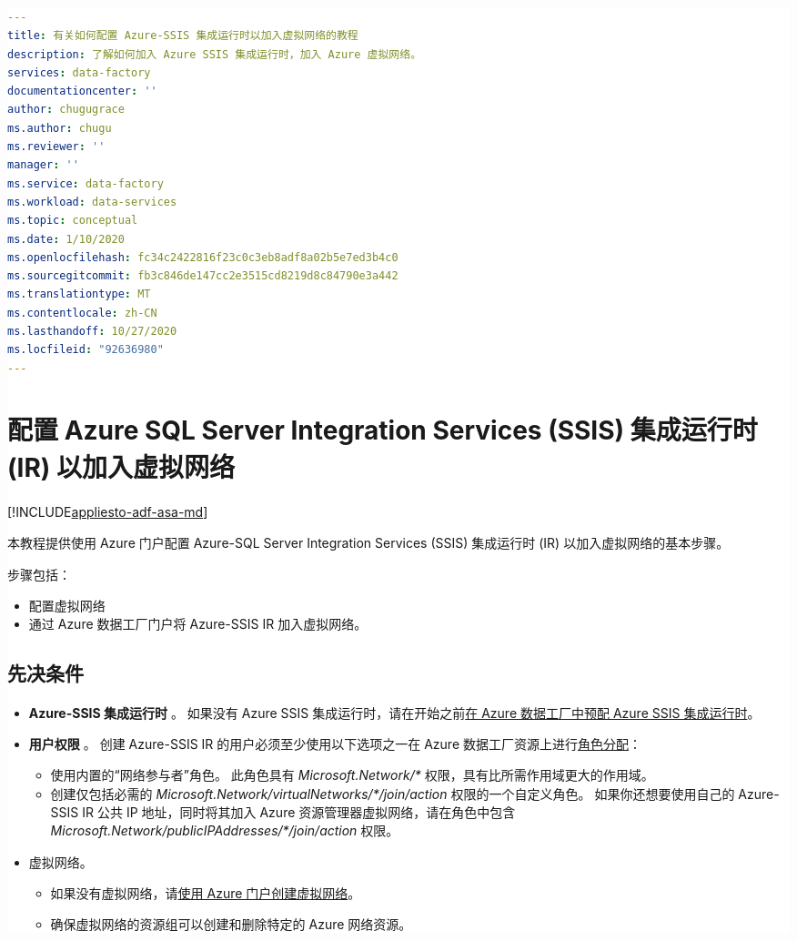 ```yaml
---
title: 有关如何配置 Azure-SSIS 集成运行时以加入虚拟网络的教程
description: 了解如何加入 Azure SSIS 集成运行时，加入 Azure 虚拟网络。
services: data-factory
documentationcenter: ''
author: chugugrace
ms.author: chugu
ms.reviewer: ''
manager: ''
ms.service: data-factory
ms.workload: data-services
ms.topic: conceptual
ms.date: 1/10/2020
ms.openlocfilehash: fc34c2422816f23c0c3eb8adf8a02b5e7ed3b4c0
ms.sourcegitcommit: fb3c846de147cc2e3515cd8219d8c84790e3a442
ms.translationtype: MT
ms.contentlocale: zh-CN
ms.lasthandoff: 10/27/2020
ms.locfileid: "92636980"
---
```

# <a name="configure-an-azure-sql-server-integration-services-ssis-integration-runtime-ir-to-join-a-virtual-network"></a>配置 Azure SQL Server Integration Services (SSIS) 集成运行时 (IR) 以加入虚拟网络

[!INCLUDE[appliesto-adf-asa-md](includes/appliesto-adf-asa-md.md)]

本教程提供使用 Azure 门户配置 Azure-SQL Server Integration Services (SSIS) 集成运行时 (IR) 以加入虚拟网络的基本步骤。

步骤包括：

- 配置虚拟网络
- 通过 Azure 数据工厂门户将 Azure-SSIS IR 加入虚拟网络。

## <a name="prerequisites"></a>先决条件

- **Azure-SSIS 集成运行时** 。 如果没有 Azure SSIS 集成运行时，请在开始之前[在 Azure 数据工厂中预配 Azure SSIS 集成运行时](tutorial-deploy-ssis-packages-azure.md)。

- **用户权限** 。 创建 Azure-SSIS IR 的用户必须至少使用以下选项之一在 Azure 数据工厂资源上进行[角色分配](../role-based-access-control/role-assignments-list-portal.md#list-role-assignments-for-a-user-at-a-scope)：

    - 使用内置的“网络参与者”角色。 此角色具有 _Microsoft.Network/\*_ 权限，具有比所需作用域更大的作用域。
    - 创建仅包括必需的 _Microsoft.Network/virtualNetworks/\*/join/action_ 权限的一个自定义角色。 如果你还想要使用自己的 Azure-SSIS IR 公共 IP 地址，同时将其加入 Azure 资源管理器虚拟网络，请在角色中包含 _Microsoft.Network/publicIPAddresses/*/join/action_ 权限。

- 虚拟网络。

    - 如果没有虚拟网络，请[使用 Azure 门户创建虚拟网络](../virtual-network/quick-create-portal.md)。

    - 确保虚拟网络的资源组可以创建和删除特定的 Azure 网络资源。
    